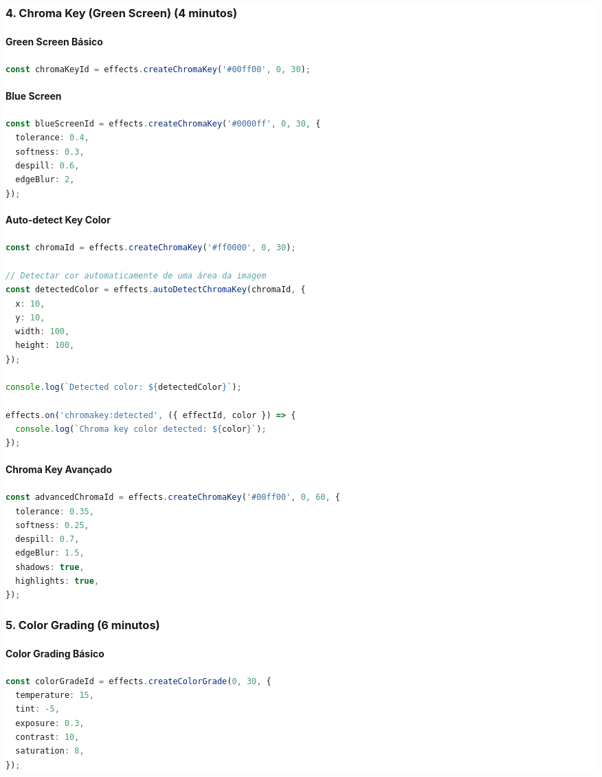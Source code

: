 ### 4. Chroma Key (Green Screen) (4 minutos)

#### Green Screen Básico
```typescript
const chromaKeyId = effects.createChromaKey('#00ff00', 0, 30);
```

#### Blue Screen
```typescript
const blueScreenId = effects.createChromaKey('#0000ff', 0, 30, {
  tolerance: 0.4,
  softness: 0.3,
  despill: 0.6,
  edgeBlur: 2,
});
```

#### Auto-detect Key Color
```typescript
const chromaId = effects.createChromaKey('#ff0000', 0, 30);

// Detectar cor automaticamente de uma área da imagem
const detectedColor = effects.autoDetectChromaKey(chromaId, {
  x: 10,
  y: 10,
  width: 100,
  height: 100,
});

console.log(`Detected color: ${detectedColor}`);

effects.on('chromakey:detected', ({ effectId, color }) => {
  console.log(`Chroma key color detected: ${color}`);
});
```

#### Chroma Key Avançado
```typescript
const advancedChromaId = effects.createChromaKey('#00ff00', 0, 60, {
  tolerance: 0.35,
  softness: 0.25,
  despill: 0.7,
  edgeBlur: 1.5,
  shadows: true,
  highlights: true,
});
```

### 5. Color Grading (6 minutos)

#### Color Grading Básico
```typescript
const colorGradeId = effects.createColorGrade(0, 30, {
  temperature: 15,
  tint: -5,
  exposure: 0.3,
  contrast: 10,
  saturation: 8,
});
```

